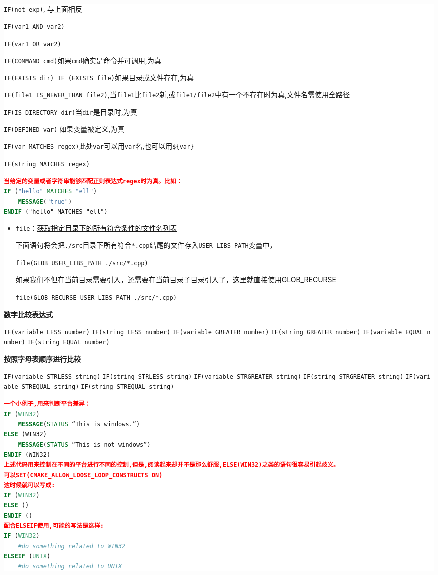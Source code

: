 `IF(not exp)`, 与上面相反

`IF(var1 AND var2)`

`IF(var1 OR var2)`

`IF(COMMAND cmd)`如果`cmd`确实是命令并可调用,为真

`IF(EXISTS dir) IF (EXISTS file)`如果目录或文件存在,为真

`IF(file1 IS_NEWER_THAN file2)`,当`file1`比`file2`新,或`file1/file2`中有一个不存在时为真,文件名需使用全路径

`IF(IS_DIRECTORY dir)`当`dir`是目录时,为真

`IF(DEFINED var)` 如果变量被定义,为真

`IF(var MATCHES regex)`此处`var`可以用`var`名,也可以用`${var}`

`IF(string MATCHES regex)`

```cmake
当给定的变量或者字符串能够匹配正则表达式regex时为真。比如：
IF ("hello" MATCHES "ell")
    MESSAGE("true")
ENDIF ("hello" MATCHES "ell")
```
- `file`：[获取指定目录下的所有符合条件的文件名列表](https://blog.csdn.net/qq_31261509/article/details/88692736)

    下面语句将会把`./src`目录下所有符合`*.cpp`结尾的文件存入`USER_LIBS_PATH`变量中，
    
    `file(GLOB USER_LIBS_PATH ./src/*.cpp)`
    
    如果我们不但在当前目录需要引入，还需要在当前目录子目录引入了，这里就直接使用GLOB_RECURSE
    
    `file(GLOB_RECURSE USER_LIBS_PATH ./src/*.cpp)`


**数字比较表达式**

`IF(variable LESS number)`
`IF(string LESS number)`
`IF(variable GREATER number)`
`IF(string GREATER number)`
`IF(variable EQUAL number)`
`IF(string EQUAL number)`

**按照字母表顺序进行比较**

`IF(variable STRLESS string)`
`IF(string STRLESS string)`
`IF(variable STRGREATER string)`
`IF(string STRGREATER string)`
`IF(variable STREQUAL string)`
`IF(string STREQUAL string)`

```cmake
一个小例子,用来判断平台差异：
IF (WIN32)
    MESSAGE(STATUS “This is windows.”)
ELSE (WIN32)
    MESSAGE(STATUS “This is not windows”)
ENDIF (WIN32)
上述代码用来控制在不同的平台进行不同的控制,但是,阅读起来却并不是那么舒服,ELSE(WIN32)之类的语句很容易引起歧义。
可以SET(CMAKE_ALLOW_LOOSE_LOOP_CONSTRUCTS ON)
这时候就可以写成:
IF (WIN32)
ELSE ()
ENDIF ()
配合ELSEIF使用,可能的写法是这样:
IF (WIN32)
    #do something related to WIN32
ELSEIF (UNIX)
    #do something related to UNIX
```